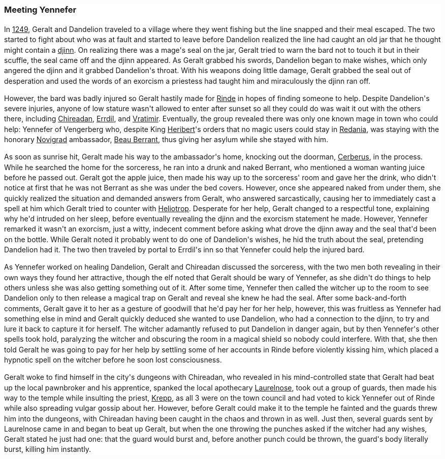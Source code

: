 ### Meeting Yennefer

In [1249](/wiki/Timeline#1249 "Timeline"), Geralt and Dandelion traveled to a village where they went fishing but the line snapped and their meal escaped. The two started to fight about who was at fault and started to leave before Dandelion realized the line had caught an old jar that he thought might contain a [djinn](/wiki/Djinn "Djinn"). On realizing there was a mage's seal on the jar, Geralt tried to warn the bard not to touch it but in their scuffle, the seal came off and the djinn appeared. As Geralt grabbed his swords, Dandelion began to make wishes, which only angered the djinn and it grabbed Dandelion's throat. With his weapons doing little damage, Geralt grabbed the seal out of desperation and used the words of an exorcism a priestess had taught him and miraculously the djinn ran off.

However, the bard was badly injured so Geralt hastily made for [Rinde](/wiki/Rinde "Rinde") in hopes of finding someone to help. Despite Dandelion's severe injuries, anyone of low stature wasn't allowed to enter after sunset so all they could do was wait it out with the others there, including [Chireadan](/wiki/Chireadan "Chireadan"), [Errdil](/wiki/Errdil "Errdil"), and [Vratimir](/wiki/Vratimir "Vratimir"). Eventually, the group revealed there was only one known mage in town who could help: Yennefer of Vengerberg who, despite King [Heribert](/wiki/Heribert "Heribert")'s orders that no magic users could stay in [Redania](/wiki/Redania "Redania"), was staying with the honorary [Novigrad](/wiki/Novigrad "Novigrad") ambassador, [Beau Berrant](/wiki/Beau_Berrant "Beau Berrant"), thus giving her asylum while she stayed with him.

As soon as sunrise hit, Geralt made his way to the ambassador's home, knocking out the doorman, [Cerberus](/wiki/Cerberus "Cerberus"), in the process. While he searched the home for the sorceress, he ran into a drunk and naked Berrant, who mentioned a woman wanting juice before he passed out. Geralt got the apple juice, then made his way up to the sorceress' room and gave her the drink, who didn't notice at first that he was not Berrant as she was under the bed covers. However, once she appeared naked from under them, she quickly realized the situation and demanded answers from Geralt, who answered sarcastically, causing her to immediately cast a spell at him which Geralt tried to counter with [Heliotrop](/wiki/Heliotrop "Heliotrop"). Desperate for her help, Geralt changed to a respectful tone, explaining why he'd intruded on her sleep, before eventually revealing the djinn and the exorcism statement he made. However, Yennefer remarked it wasn't an exorcism, just a witty, indecent comment before asking what drove the djinn away and the seal that'd been on the bottle. While Geralt noted it probably went to do one of Dandelion's wishes, he hid the truth about the seal, pretending Dandelion had it. The two then traveled by portal to Errdil's inn so that Yennefer could help the injured bard.

As Yennefer worked on healing Dandelion, Geralt and Chireadan discussed the sorceress, with the two men both revealing in their own ways they found her attractive, though the elf noted that Geralt should be wary of Yennefer, as she didn't do things to help others unless she was also getting something out of it. After some time, Yennefer then called the witcher up to the room to see Dandelion only to then release a magical trap on Geralt and reveal she knew he had the seal. After some back-and-forth comments, Geralt gave it to her as a gesture of goodwill that he'd pay her for her help, however, this was fruitless as Yennefer had something else in mind and Geralt quickly deduced she wanted to use Dandelion, who had a connection to the djinn, to try and lure it back to capture it for herself. The witcher adamantly refused to put Dandelion in danger again, but by then Yennefer's other spells took hold, paralyzing the witcher and obscuring the room in a magical shield so nobody could interfere. With that, she then told Geralt he was going to pay for her help by settling some of her accounts in Rinde before violently kissing him, which placed a hypnotic spell on the witcher before he soon lost consciousness.

Geralt woke to find himself in the city's dungeons with Chireadan, who revealed in his mind-controlled state that Geralt had beat up the local pawnbroker and his apprentice, spanked the local apothecary [Laurelnose](/wiki/Laurelnose "Laurelnose"), took out a group of guards, then made his way to the temple while insulting the priest, [Krepp](/wiki/Krepp "Krepp"), as all 3 were on the town council and had voted to kick Yennefer out of Rinde while also spreading vulgar gossip about her. However, before Geralt could make it to the temple he fainted and the guards threw him into the dungeons, with Chireadan having been caught in the chaos and thrown in as well. Just then, several guards sent by Laurelnose came in and began to beat up Geralt, but when the one throwing the punches asked if the witcher had any wishes, Geralt stated he just had one: that the guard would burst and, before another punch could be thrown, the guard's body literally burst, killing him instantly.
